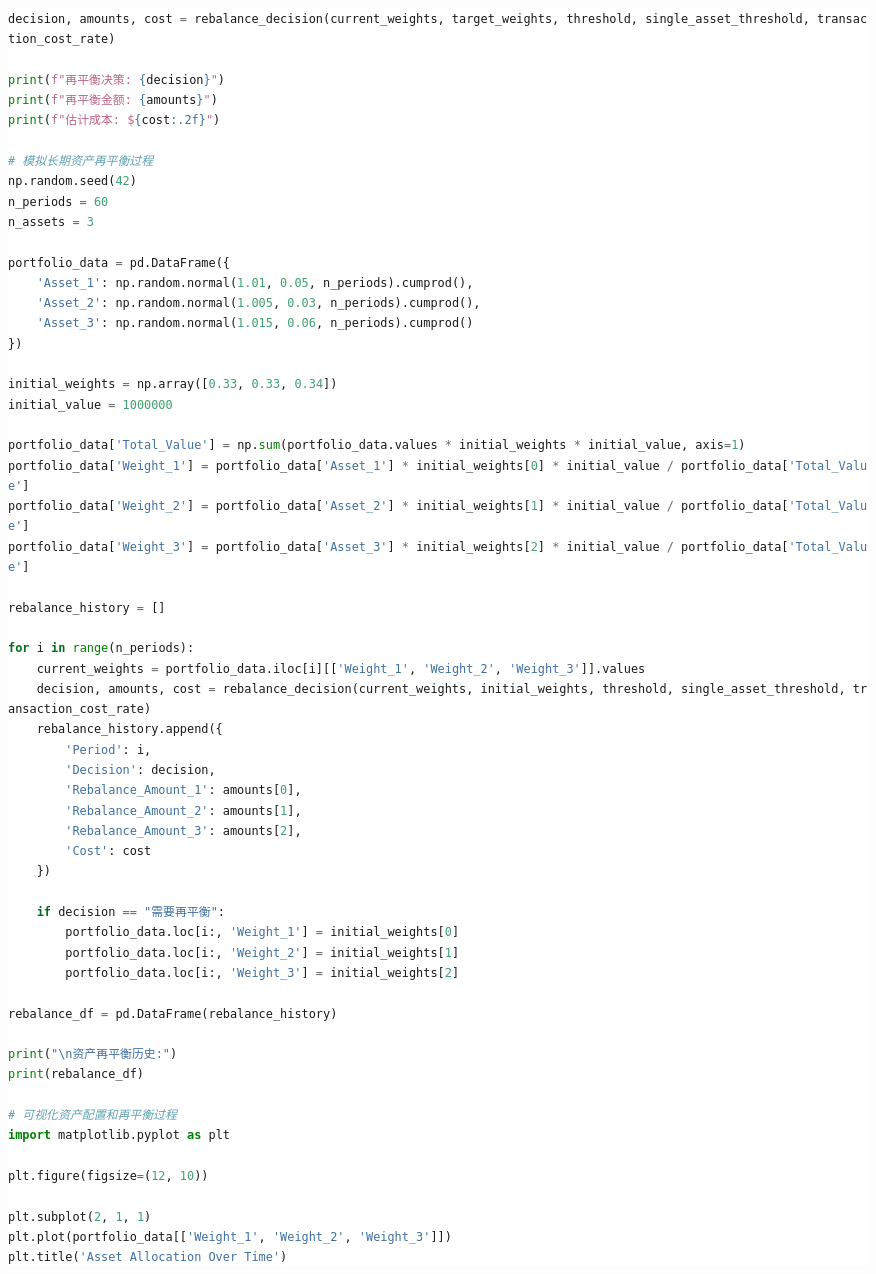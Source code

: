 ```python
decision, amounts, cost = rebalance_decision(current_weights, target_weights, threshold, single_asset_threshold, transaction_cost_rate)

print(f"再平衡决策: {decision}")
print(f"再平衡金额: {amounts}")
print(f"估计成本: ${cost:.2f}")

# 模拟长期资产再平衡过程
np.random.seed(42)
n_periods = 60
n_assets = 3

portfolio_data = pd.DataFrame({
    'Asset_1': np.random.normal(1.01, 0.05, n_periods).cumprod(),
    'Asset_2': np.random.normal(1.005, 0.03, n_periods).cumprod(),
    'Asset_3': np.random.normal(1.015, 0.06, n_periods).cumprod()
})

initial_weights = np.array([0.33, 0.33, 0.34])
initial_value = 1000000

portfolio_data['Total_Value'] = np.sum(portfolio_data.values * initial_weights * initial_value, axis=1)
portfolio_data['Weight_1'] = portfolio_data['Asset_1'] * initial_weights[0] * initial_value / portfolio_data['Total_Value']
portfolio_data['Weight_2'] = portfolio_data['Asset_2'] * initial_weights[1] * initial_value / portfolio_data['Total_Value']
portfolio_data['Weight_3'] = portfolio_data['Asset_3'] * initial_weights[2] * initial_value / portfolio_data['Total_Value']

rebalance_history = []

for i in range(n_periods):
    current_weights = portfolio_data.iloc[i][['Weight_1', 'Weight_2', 'Weight_3']].values
    decision, amounts, cost = rebalance_decision(current_weights, initial_weights, threshold, single_asset_threshold, transaction_cost_rate)
    rebalance_history.append({
        'Period': i,
        'Decision': decision,
        'Rebalance_Amount_1': amounts[0],
        'Rebalance_Amount_2': amounts[1],
        'Rebalance_Amount_3': amounts[2],
        'Cost': cost
    })
    
    if decision == "需要再平衡":
        portfolio_data.loc[i:, 'Weight_1'] = initial_weights[0]
        portfolio_data.loc[i:, 'Weight_2'] = initial_weights[1]
        portfolio_data.loc[i:, 'Weight_3'] = initial_weights[2]

rebalance_df = pd.DataFrame(rebalance_history)

print("\n资产再平衡历史:")
print(rebalance_df)

# 可视化资产配置和再平衡过程
import matplotlib.pyplot as plt

plt.figure(figsize=(12, 10))

plt.subplot(2, 1, 1)
plt.plot(portfolio_data[['Weight_1', 'Weight_2', 'Weight_3']])
plt.title('Asset Allocation Over Time')
```